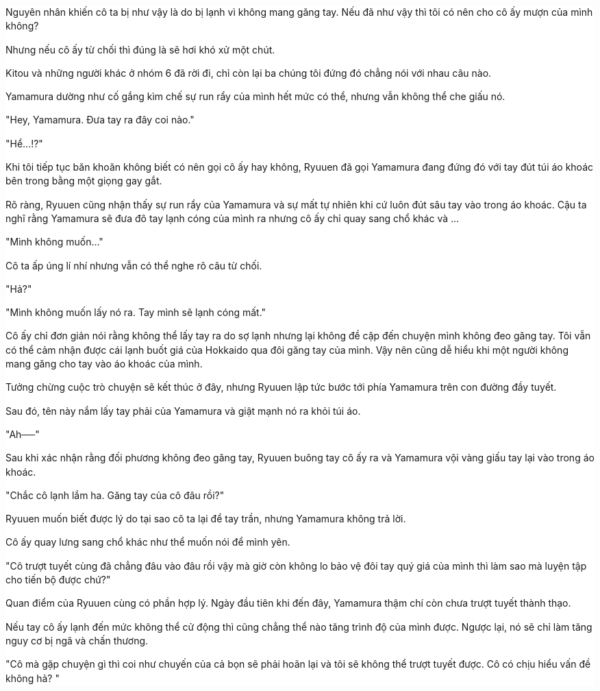 Nguyên nhân khiến cô ta bị như vậy là do bị lạnh vì không mang găng tay. Nếu đã như vậy thì tôi có nên cho cô ấy mượn của mình không?

Nhưng nếu cô ấy từ chối thì đúng là sẽ hơi khó xử một chút.

Kitou và những người khác ở nhóm 6 đã rời đi, chỉ còn lại ba chúng tôi đứng đó chẳng nói với nhau câu nào.

Yamamura dường như cố gắng kìm chế sự run rẩy của mình hết mức có thể, nhưng vẫn không thể che giấu nó.

"Hey, Yamamura. Đưa tay ra đây coi nào."

"Hể\...!?"

Khi tôi tiếp tục băn khoăn không biết có nên gọi cô ấy hay không, Ryuuen đã gọi Yamamura đang đứng đó với tay đút túi áo khoác bên trong bằng một giọng gay gắt.

Rõ ràng, Ryuuen cũng nhận thấy sự run rẩy của Yamamura và sự mất tự nhiên khi cứ luôn đút sâu tay vào trong áo khoác. Cậu ta nghĩ rằng Yamamura sẽ đưa đô tay lạnh cóng của mình ra nhưng cô ấy chỉ quay sang chổ khác và \...

\"Mình không muốn\...\"

Cô ta ấp úng lí nhí nhưng vẫn có thể nghe rõ câu từ chối.

\"Hả?\"

"Mình không muốn lấy nó ra. Tay mình sẽ lạnh cóng mất."

Cô ấy chỉ đơn giản nói rằng không thể lấy tay ra do sợ lạnh nhưng lại không đề cập đến chuyện mình không đeo găng tay. Tôi vẫn có thể cảm nhận được cái lạnh buốt giá của Hokkaido qua đôi găng tay của mình. Vậy nên cũng dễ hiểu khi một người không mang găng cho tay vào áo khoác của mình.

Tưởng chừng cuộc trò chuyện sẽ kết thúc ở đây, nhưng Ryuuen lập tức bước tới phía Yamamura trên con đường đầy tuyết.

Sau đó, tên này nắm lấy tay phải của Yamamura và giật mạnh nó ra khỏi túi áo.

"Ah──"

Sau khi xác nhận rằng đối phương không đeo găng tay, Ryuuen buông tay cô ấy ra và Yamamura vội vàng giấu tay lại vào trong áo khoác.

"Chắc cô lạnh lắm ha. Găng tay của cô đâu rồi?"

Ryuuen muốn biết được lý do tại sao cô ta lại để tay trần, nhưng Yamamura không trả lời.

Cô ấy quay lưng sang chổ khác như thể muốn nói để mình yên.

\"Cô trượt tuyết cùng đã chẳng đâu vào đâu rồi vậy mà giờ còn không lo bảo vệ đôi tay quý giá của mình thì làm sao mà luyện tập cho tiến bộ được chứ?\"

Quan điểm của Ryuuen cùng có phần hợp lý. Ngày đầu tiên khi đến đây, Yamamura thậm chí còn chưa trượt tuyết thành thạo.

Nếu tay cô ấy lạnh đến mức không thể cử động thì cũng chẳng thể nào tăng trình độ của mình được. Ngược lại, nó sẽ chỉ làm tăng nguy cơ bị ngã và chấn thương.

"Cô mà gặp chuyện gì thì coi như chuyến của cả bọn sẽ phải hoãn lại và tôi sẽ không thể trượt tuyết được. Cô có chịu hiểu vấn đề không hả? "
